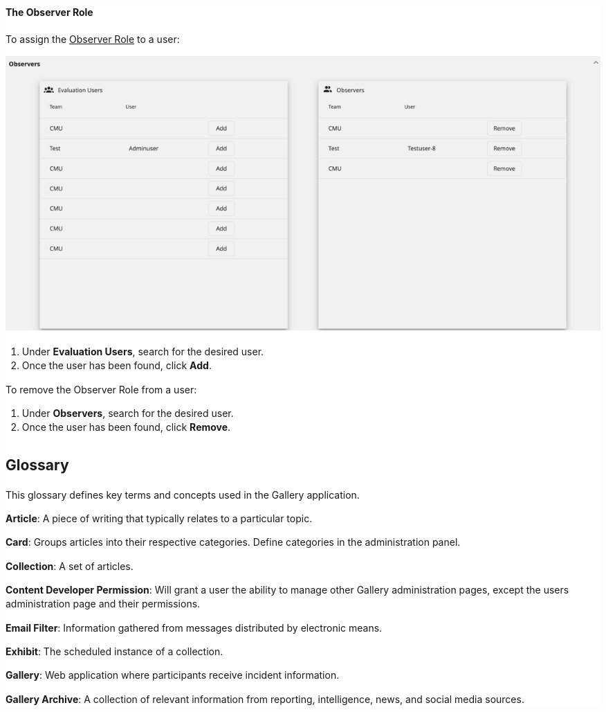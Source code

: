 #### The Observer Role

To assign the [Observer Role](#glossary) to a user:

![Exhibit Observers OE](../assets/img/exhibitObservers.png)

1. Under **Evaluation Users**, search for the desired user.
2. Once the user has been found, click **Add**.

To remove the Observer Role from a user:

1. Under **Observers**, search for the desired user.
2. Once the user has been found, click **Remove**.

## Glossary

This glossary defines key terms and concepts used in the Gallery application.

**Article**: A piece of writing that typically relates to a particular topic.

**Card**: Groups articles into their respective categories. Define categories in the administration panel.

**Collection**: A set of articles.

**Content Developer Permission**: Will grant a user the ability to manage other Gallery administration pages, except the users administration page and their permissions.

**Email Filter**: Information gathered from messages distributed by electronic means.

**Exhibit**: The scheduled instance of a collection.

**Gallery**: Web application where participants receive incident information.

**Gallery Archive**: A collection of relevant information from reporting, intelligence, news, and social media sources.
